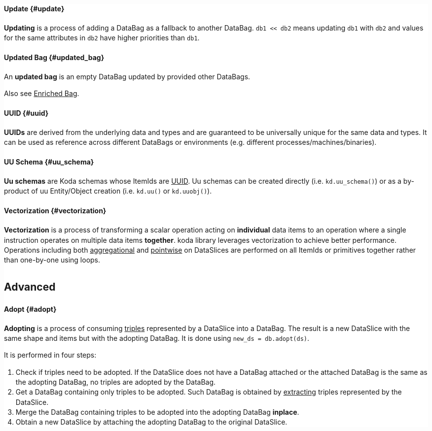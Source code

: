 #### Update {#update}

**Updating** is a process of adding a DataBag as a fallback to another DataBag.
`db1 << db2` means updating `db1` with `db2` and values for the same attributes
in `db2` have higher priorities than `db1`.

#### Updated Bag {#updated_bag}

An **updated bag** is an empty DataBag updated by provided other DataBags.

Also see [Enriched Bag](#enriched_bag).

#### UUID {#uuid}

**UUIDs** are derived from the underlying data and types and are guaranteed to
be universally unique for the same data and types. It can be used as reference
across different DataBags or environments (e.g. different
processes/machines/binaries).

#### UU Schema {#uu_schema}

**Uu schemas** are Koda schemas whose ItemIds are [UUID](#uuid). Uu schemas can
be created directly (i.e. `kd.uu_schema()`) or as a by-product of uu
Entity/Object creation (i.e. `kd.uu()` or `kd.uuobj()`).

#### Vectorization {#vectorization}

**Vectorization** is a process of transforming a scalar operation acting on
**individual** data items to an operation where a single instruction operates on
multiple data items **together**. koda library leverages vectorization to
achieve better performance. Operations including both
[aggregational](#aggregation) and [pointwise](#pointwise) on DataSlices are
performed on all ItemIds or primitives together rather than one-by-one using
loops.

## Advanced

#### Adopt {#adopt}

**Adopting** is a process of consuming [triples](#triple) represented by a
DataSlice into a DataBag. The result is a new DataSlice with the same shape and
items but with the adopting DataBag. It is done using `new_ds = db.adopt(ds)`.

It is performed in four steps:

1.  Check if triples need to be adopted. If the DataSlice does not have a
    DataBag attached or the attached DataBag is the same as the adopting
    DataBag, no triples are adopted by the DataBag.
2.  Get a DataBag containing only triples to be adopted. Such DataBag is
    obtained by [extracting](#extract) triples represented by the DataSlice.
3.  Merge the DataBag containing triples to be adopted into the adopting DataBag
    **inplace**.
4.  Obtain a new DataSlice by attaching the adopting DataBag to the original
    DataSlice.
